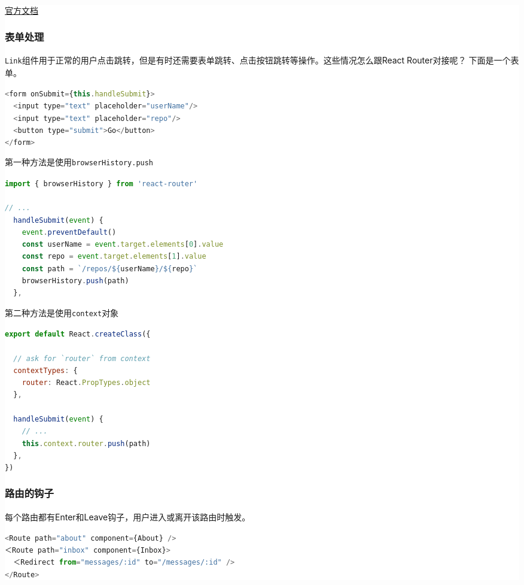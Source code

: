 [官方文档](https://github.com/ReactTraining/react-router/blob/master/docs/guides/Histories.md#configuring-your-server)

### 表单处理

`Link`组件用于正常的用户点击跳转，但是有时还需要表单跳转、点击按钮跳转等操作。这些情况怎么跟React Router对接呢？
下面是一个表单。

```js
<form onSubmit={this.handleSubmit}>
  <input type="text" placeholder="userName"/>
  <input type="text" placeholder="repo"/>
  <button type="submit">Go</button>
</form>
```
第一种方法是使用`browserHistory.push`

```js
import { browserHistory } from 'react-router'

// ...
  handleSubmit(event) {
    event.preventDefault()
    const userName = event.target.elements[0].value
    const repo = event.target.elements[1].value
    const path = `/repos/${userName}/${repo}`
    browserHistory.push(path)
  },
```
第二种方法是使用`context`对象

```js
export default React.createClass({

  // ask for `router` from context
  contextTypes: {
    router: React.PropTypes.object
  },

  handleSubmit(event) {
    // ...
    this.context.router.push(path)
  },
})
```

### 路由的钩子
每个路由都有Enter和Leave钩子，用户进入或离开该路由时触发。

```js
<Route path="about" component={About} />
＜Route path="inbox" component={Inbox}>
  ＜Redirect from="messages/:id" to="/messages/:id" />
</Route>
```
